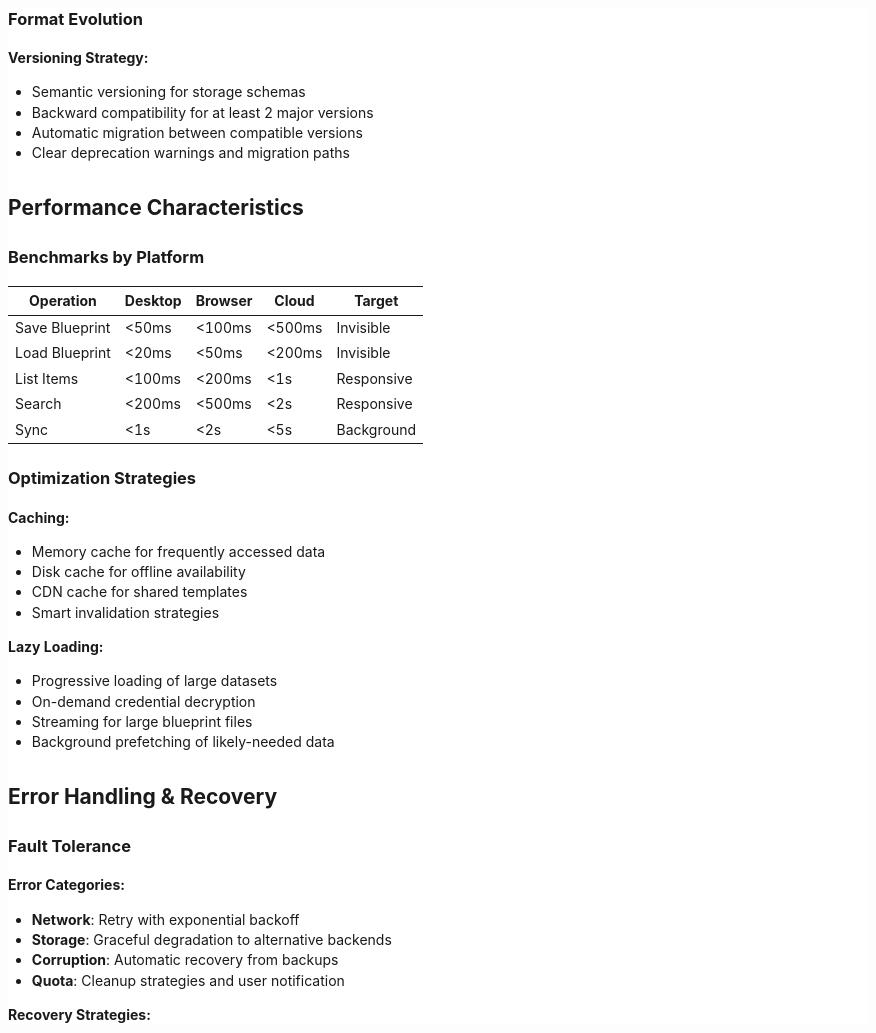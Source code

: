 ### Format Evolution

**Versioning Strategy:**

- Semantic versioning for storage schemas
- Backward compatibility for at least 2 major versions
- Automatic migration between compatible versions
- Clear deprecation warnings and migration paths

## Performance Characteristics

### Benchmarks by Platform

| Operation      | Desktop | Browser | Cloud  | Target     |
| -------------- | ------- | ------- | ------ | ---------- |
| Save Blueprint | <50ms   | <100ms  | <500ms | Invisible  |
| Load Blueprint | <20ms   | <50ms   | <200ms | Invisible  |
| List Items     | <100ms  | <200ms  | <1s    | Responsive |
| Search         | <200ms  | <500ms  | <2s    | Responsive |
| Sync           | <1s     | <2s     | <5s    | Background |

### Optimization Strategies

**Caching:**

- Memory cache for frequently accessed data
- Disk cache for offline availability
- CDN cache for shared templates
- Smart invalidation strategies

**Lazy Loading:**

- Progressive loading of large datasets
- On-demand credential decryption
- Streaming for large blueprint files
- Background prefetching of likely-needed data

## Error Handling & Recovery

### Fault Tolerance

**Error Categories:**

- **Network**: Retry with exponential backoff
- **Storage**: Graceful degradation to alternative backends
- **Corruption**: Automatic recovery from backups
- **Quota**: Cleanup strategies and user notification

**Recovery Strategies:**
